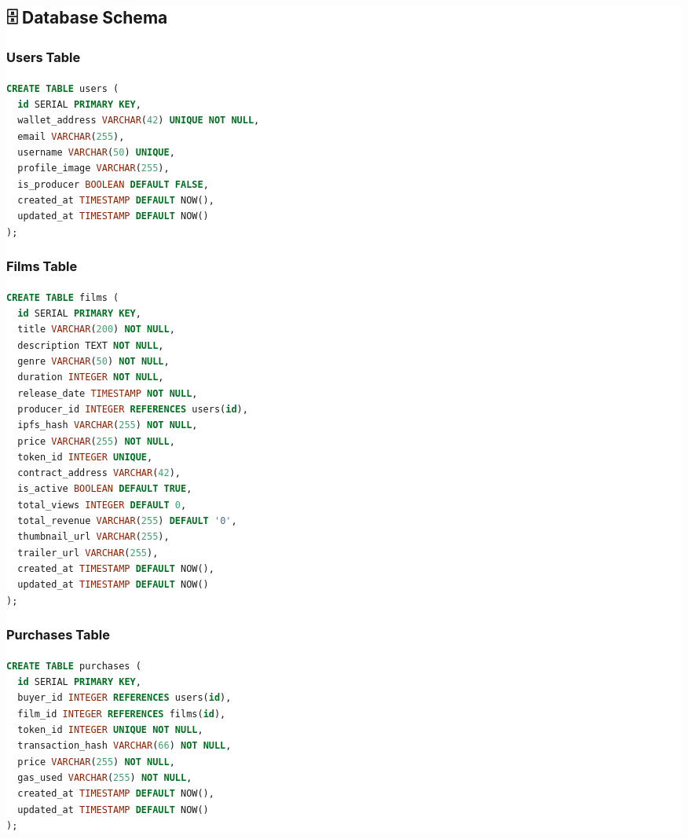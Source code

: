 ## 🗄️ Database Schema

### Users Table
```sql
CREATE TABLE users (
  id SERIAL PRIMARY KEY,
  wallet_address VARCHAR(42) UNIQUE NOT NULL,
  email VARCHAR(255),
  username VARCHAR(50) UNIQUE,
  profile_image VARCHAR(255),
  is_producer BOOLEAN DEFAULT FALSE,
  created_at TIMESTAMP DEFAULT NOW(),
  updated_at TIMESTAMP DEFAULT NOW()
);
```

### Films Table
```sql
CREATE TABLE films (
  id SERIAL PRIMARY KEY,
  title VARCHAR(200) NOT NULL,
  description TEXT NOT NULL,
  genre VARCHAR(50) NOT NULL,
  duration INTEGER NOT NULL,
  release_date TIMESTAMP NOT NULL,
  producer_id INTEGER REFERENCES users(id),
  ipfs_hash VARCHAR(255) NOT NULL,
  price VARCHAR(255) NOT NULL,
  token_id INTEGER UNIQUE,
  contract_address VARCHAR(42),
  is_active BOOLEAN DEFAULT TRUE,
  total_views INTEGER DEFAULT 0,
  total_revenue VARCHAR(255) DEFAULT '0',
  thumbnail_url VARCHAR(255),
  trailer_url VARCHAR(255),
  created_at TIMESTAMP DEFAULT NOW(),
  updated_at TIMESTAMP DEFAULT NOW()
);
```

### Purchases Table
```sql
CREATE TABLE purchases (
  id SERIAL PRIMARY KEY,
  buyer_id INTEGER REFERENCES users(id),
  film_id INTEGER REFERENCES films(id),
  token_id INTEGER UNIQUE NOT NULL,
  transaction_hash VARCHAR(66) NOT NULL,
  price VARCHAR(255) NOT NULL,
  gas_used VARCHAR(255) NOT NULL,
  created_at TIMESTAMP DEFAULT NOW(),
  updated_at TIMESTAMP DEFAULT NOW()
);
```
